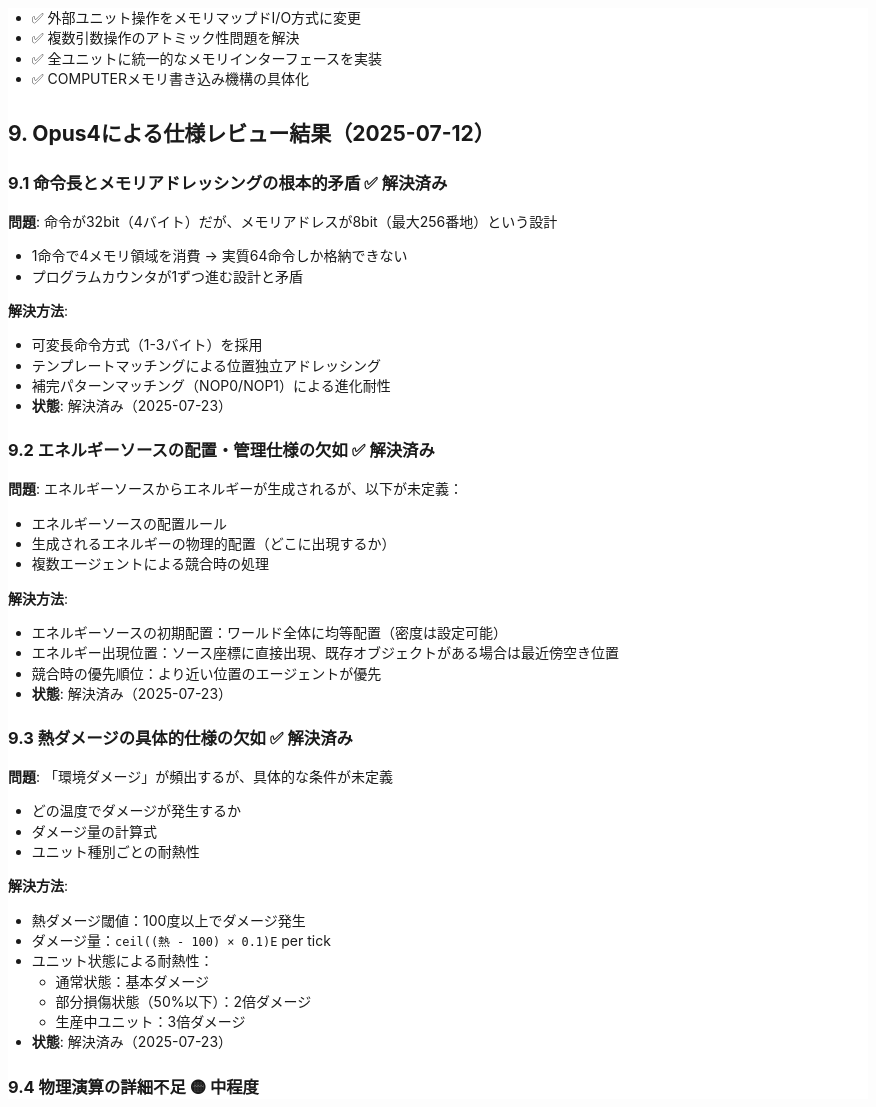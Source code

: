 - ✅ 外部ユニット操作をメモリマップドI/O方式に変更
- ✅ 複数引数操作のアトミック性問題を解決
- ✅ 全ユニットに統一的なメモリインターフェースを実装
- ✅ COMPUTERメモリ書き込み機構の具体化

## 9. Opus4による仕様レビュー結果（2025-07-12）

### 9.1 命令長とメモリアドレッシングの根本的矛盾 ✅ **解決済み**

**問題**: 命令が32bit（4バイト）だが、メモリアドレスが8bit（最大256番地）という設計

- 1命令で4メモリ領域を消費 → 実質64命令しか格納できない
- プログラムカウンタが1ずつ進む設計と矛盾

**解決方法**:

- 可変長命令方式（1-3バイト）を採用
- テンプレートマッチングによる位置独立アドレッシング
- 補完パターンマッチング（NOP0/NOP1）による進化耐性
- **状態**: 解決済み（2025-07-23）

### 9.2 エネルギーソースの配置・管理仕様の欠如 ✅ **解決済み**

**問題**: エネルギーソースからエネルギーが生成されるが、以下が未定義：

- エネルギーソースの配置ルール
- 生成されるエネルギーの物理的配置（どこに出現するか）
- 複数エージェントによる競合時の処理

**解決方法**:

- エネルギーソースの初期配置：ワールド全体に均等配置（密度は設定可能）
- エネルギー出現位置：ソース座標に直接出現、既存オブジェクトがある場合は最近傍空き位置
- 競合時の優先順位：より近い位置のエージェントが優先
- **状態**: 解決済み（2025-07-23）

### 9.3 熱ダメージの具体的仕様の欠如 ✅ **解決済み**

**問題**: 「環境ダメージ」が頻出するが、具体的な条件が未定義

- どの温度でダメージが発生するか
- ダメージ量の計算式
- ユニット種別ごとの耐熱性

**解決方法**:

- 熱ダメージ閾値：100度以上でダメージ発生
- ダメージ量：`ceil((熱 - 100) × 0.1)E` per tick
- ユニット状態による耐熱性：
  - 通常状態：基本ダメージ
  - 部分損傷状態（50%以下）：2倍ダメージ
  - 生産中ユニット：3倍ダメージ
- **状態**: 解決済み（2025-07-23）

### 9.4 物理演算の詳細不足 🟡 **中程度**
